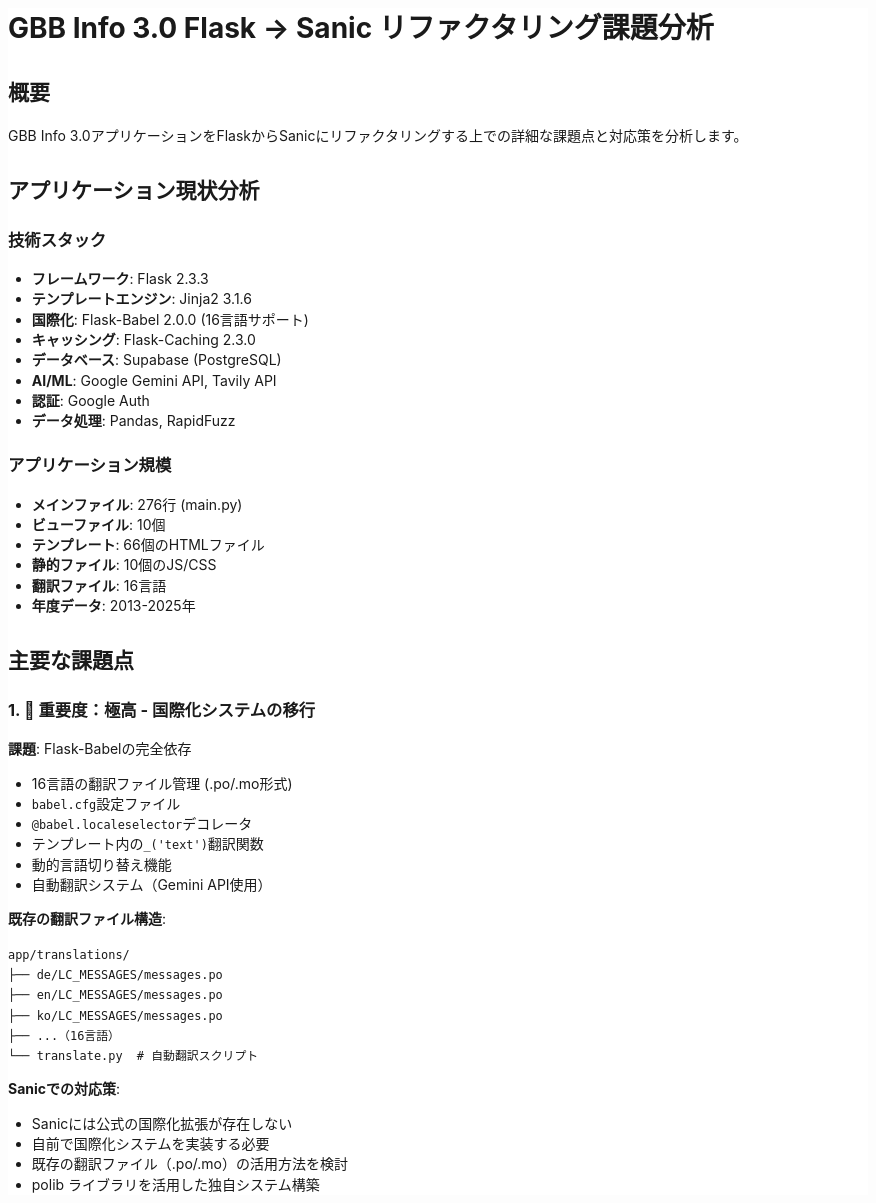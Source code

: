 # GBB Info 3.0 Flask → Sanic リファクタリング課題分析

## 概要
GBB Info 3.0アプリケーションをFlaskからSanicにリファクタリングする上での詳細な課題点と対応策を分析します。

## アプリケーション現状分析

### 技術スタック
- **フレームワーク**: Flask 2.3.3
- **テンプレートエンジン**: Jinja2 3.1.6
- **国際化**: Flask-Babel 2.0.0 (16言語サポート)
- **キャッシング**: Flask-Caching 2.3.0
- **データベース**: Supabase (PostgreSQL)
- **AI/ML**: Google Gemini API, Tavily API
- **認証**: Google Auth
- **データ処理**: Pandas, RapidFuzz

### アプリケーション規模
- **メインファイル**: 276行 (main.py)
- **ビューファイル**: 10個
- **テンプレート**: 66個のHTMLファイル
- **静的ファイル**: 10個のJS/CSS
- **翻訳ファイル**: 16言語
- **年度データ**: 2013-2025年

## 主要な課題点

### 1. 🔴 **重要度：極高** - 国際化システムの移行

**課題**: Flask-Babelの完全依存
- 16言語の翻訳ファイル管理 (.po/.mo形式)
- `babel.cfg`設定ファイル
- `@babel.localeselector`デコレータ
- テンプレート内の`_('text')`翻訳関数
- 動的言語切り替え機能
- 自動翻訳システム（Gemini API使用）

**既存の翻訳ファイル構造**:
```
app/translations/
├── de/LC_MESSAGES/messages.po
├── en/LC_MESSAGES/messages.po
├── ko/LC_MESSAGES/messages.po
├── ...（16言語）
└── translate.py  # 自動翻訳スクリプト
```

**Sanicでの対応策**:
- Sanicには公式の国際化拡張が存在しない
- 自前で国際化システムを実装する必要
- 既存の翻訳ファイル（.po/.mo）の活用方法を検討
- polib ライブラリを活用した独自システム構築
